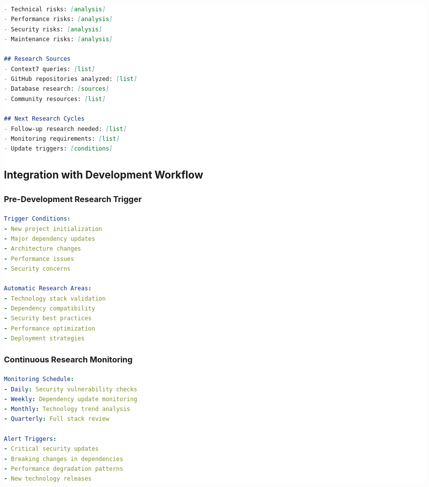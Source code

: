 ```markdown
- Technical risks: [analysis]
- Performance risks: [analysis]
- Security risks: [analysis]
- Maintenance risks: [analysis]

## Research Sources
- Context7 queries: [list]
- GitHub repositories analyzed: [list]
- Database research: [sources]
- Community resources: [list]

## Next Research Cycles
- Follow-up research needed: [list]
- Monitoring requirements: [list]
- Update triggers: [conditions]
```

## Integration with Development Workflow

### Pre-Development Research Trigger
```yaml
Trigger Conditions:
- New project initialization
- Major dependency updates
- Architecture changes
- Performance issues
- Security concerns

Automatic Research Areas:
- Technology stack validation
- Dependency compatibility
- Security best practices
- Performance optimization
- Deployment strategies
```

### Continuous Research Monitoring
```yaml
Monitoring Schedule:
- Daily: Security vulnerability checks
- Weekly: Dependency update monitoring
- Monthly: Technology trend analysis
- Quarterly: Full stack review

Alert Triggers:
- Critical security updates
- Breaking changes in dependencies
- Performance degradation patterns
- New technology releases
```

